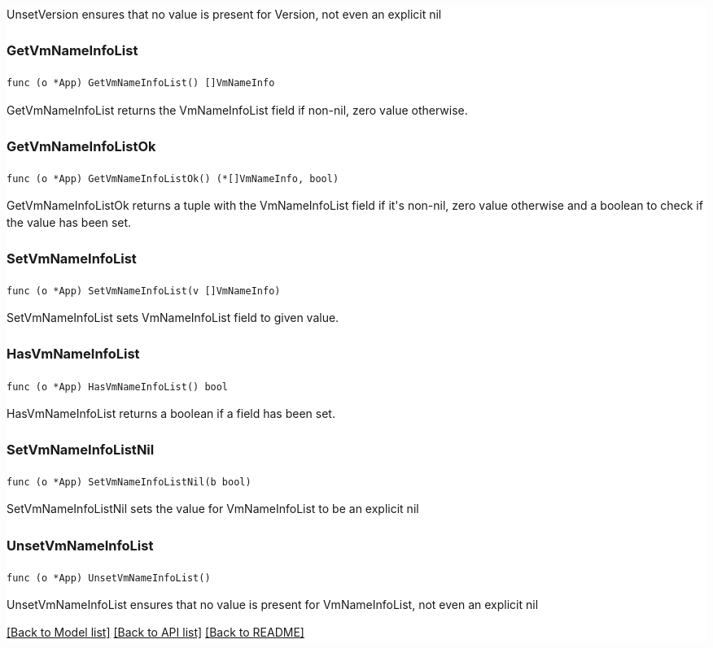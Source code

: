 UnsetVersion ensures that no value is present for Version, not even an explicit nil
### GetVmNameInfoList

`func (o *App) GetVmNameInfoList() []VmNameInfo`

GetVmNameInfoList returns the VmNameInfoList field if non-nil, zero value otherwise.

### GetVmNameInfoListOk

`func (o *App) GetVmNameInfoListOk() (*[]VmNameInfo, bool)`

GetVmNameInfoListOk returns a tuple with the VmNameInfoList field if it's non-nil, zero value otherwise
and a boolean to check if the value has been set.

### SetVmNameInfoList

`func (o *App) SetVmNameInfoList(v []VmNameInfo)`

SetVmNameInfoList sets VmNameInfoList field to given value.

### HasVmNameInfoList

`func (o *App) HasVmNameInfoList() bool`

HasVmNameInfoList returns a boolean if a field has been set.

### SetVmNameInfoListNil

`func (o *App) SetVmNameInfoListNil(b bool)`

 SetVmNameInfoListNil sets the value for VmNameInfoList to be an explicit nil

### UnsetVmNameInfoList
`func (o *App) UnsetVmNameInfoList()`

UnsetVmNameInfoList ensures that no value is present for VmNameInfoList, not even an explicit nil

[[Back to Model list]](../README.md#documentation-for-models) [[Back to API list]](../README.md#documentation-for-api-endpoints) [[Back to README]](../README.md)



